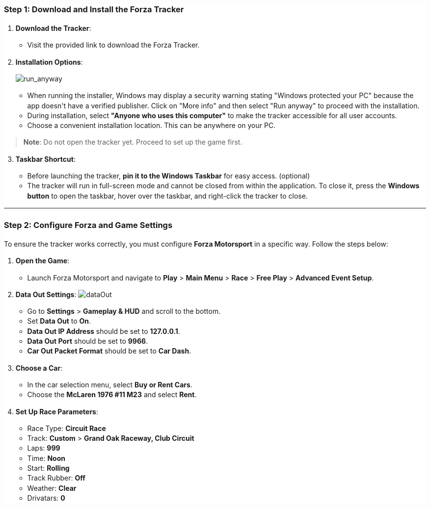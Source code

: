 ### <a name="step-1-download-and-install-the-forza-tracker"></a> Step 1: Download and Install the Forza Tracker

1. **Download the Tracker**:

   - Visit the provided link to download the Forza Tracker.

2. **Installation Options**:

   ![run_anyway](https://github.com/user-attachments/assets/3da59261-236e-41e5-917d-bee8cc418914)

   - When running the installer, Windows may display a security warning stating "Windows protected your PC" because the app doesn't have a verified publisher. Click on "More info" and then select "Run anyway" to proceed with the installation.
   - During installation, select **"Anyone who uses this computer"** to make the tracker accessible for all user accounts.
   - Choose a convenient installation location. This can be anywhere on your PC.

> **Note**: Do not open the tracker yet. Proceed to set up the game first.

3. **Taskbar Shortcut**:

   - Before launching the tracker, **pin it to the Windows Taskbar** for easy access. (optional)
   - The tracker will run in full-screen mode and cannot be closed from within the application. To close it, press the **Windows button** to open the taskbar, hover over the taskbar, and right-click the tracker to close.

---

### <a name="step-2-configure-forza-and-game-settings"></a> Step 2: Configure Forza and Game Settings

To ensure the tracker works correctly, you must configure **Forza Motorsport** in a specific way. Follow the steps below:

1. **Open the Game**:

   - Launch Forza Motorsport and navigate to **Play** > **Main Menu** > **Race** > **Free Play** > **Advanced Event Setup**.

2. **Data Out Settings**:
   ![dataOut](https://github.com/user-attachments/assets/34a7afdf-a689-43e9-81f4-edad603fef13)

   - Go to **Settings** > **Gameplay & HUD** and scroll to the bottom.
   - Set **Data Out** to **On**.
   - **Data Out IP Address** should be set to **127.0.0.1**.
   - **Data Out Port** should be set to **9966**.
   - **Car Out Packet Format** should be set to **Car Dash**.

3. **Choose a Car**:

   - In the car selection menu, select **Buy or Rent Cars**.
   - Choose the **McLaren 1976 #11 M23** and select **Rent**.

4. **Set Up Race Parameters**:

   - Race Type: **Circuit Race**
   - Track: **Custom** > **Grand Oak Raceway, Club Circuit**
   - Laps: **999**
   - Time: **Noon**
   - Start: **Rolling**
   - Track Rubber: **Off**
   - Weather: **Clear**
   - Drivatars: **0**
